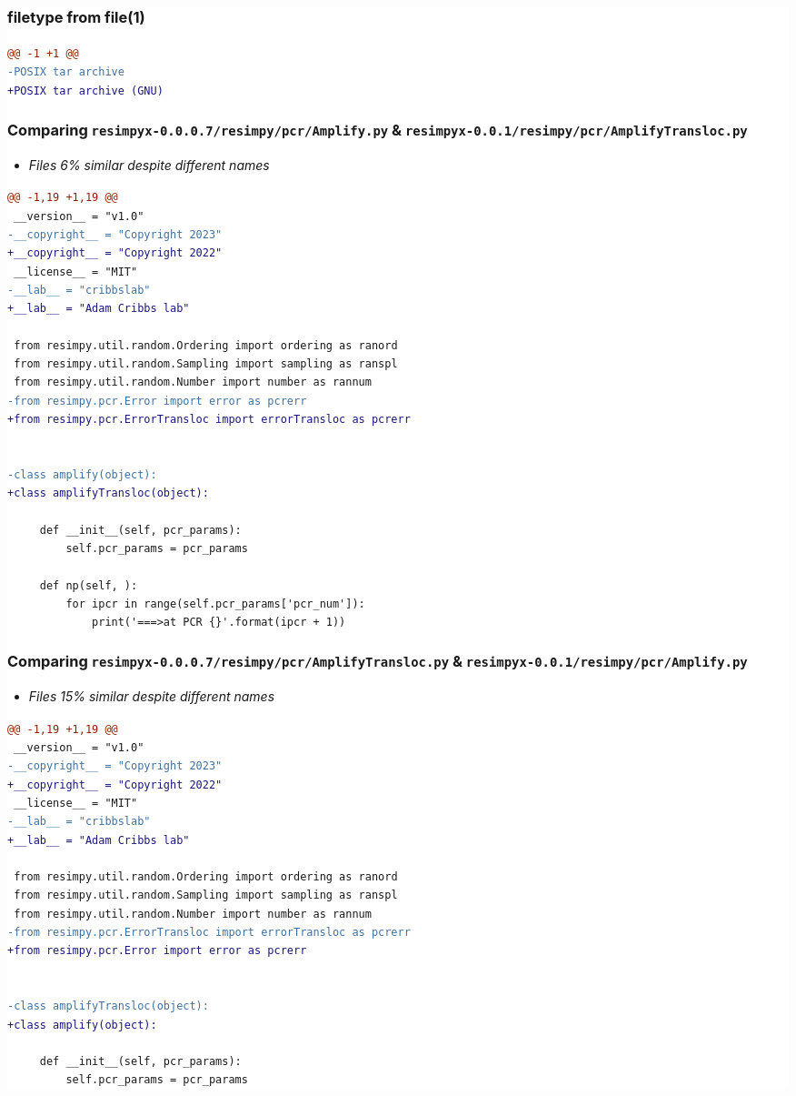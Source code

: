 ### filetype from file(1)

```diff
@@ -1 +1 @@
-POSIX tar archive
+POSIX tar archive (GNU)
```

### Comparing `resimpyx-0.0.0.7/resimpy/pcr/Amplify.py` & `resimpyx-0.0.1/resimpy/pcr/AmplifyTransloc.py`

 * *Files 6% similar despite different names*

```diff
@@ -1,19 +1,19 @@
 __version__ = "v1.0"
-__copyright__ = "Copyright 2023"
+__copyright__ = "Copyright 2022"
 __license__ = "MIT"
-__lab__ = "cribbslab"
+__lab__ = "Adam Cribbs lab"
 
 from resimpy.util.random.Ordering import ordering as ranord
 from resimpy.util.random.Sampling import sampling as ranspl
 from resimpy.util.random.Number import number as rannum
-from resimpy.pcr.Error import error as pcrerr
+from resimpy.pcr.ErrorTransloc import errorTransloc as pcrerr
 
 
-class amplify(object):
+class amplifyTransloc(object):
 
     def __init__(self, pcr_params):
         self.pcr_params = pcr_params
 
     def np(self, ):
         for ipcr in range(self.pcr_params['pcr_num']):
             print('===>at PCR {}'.format(ipcr + 1))
```

### Comparing `resimpyx-0.0.0.7/resimpy/pcr/AmplifyTransloc.py` & `resimpyx-0.0.1/resimpy/pcr/Amplify.py`

 * *Files 15% similar despite different names*

```diff
@@ -1,19 +1,19 @@
 __version__ = "v1.0"
-__copyright__ = "Copyright 2023"
+__copyright__ = "Copyright 2022"
 __license__ = "MIT"
-__lab__ = "cribbslab"
+__lab__ = "Adam Cribbs lab"
 
 from resimpy.util.random.Ordering import ordering as ranord
 from resimpy.util.random.Sampling import sampling as ranspl
 from resimpy.util.random.Number import number as rannum
-from resimpy.pcr.ErrorTransloc import errorTransloc as pcrerr
+from resimpy.pcr.Error import error as pcrerr
 
 
-class amplifyTransloc(object):
+class amplify(object):
 
     def __init__(self, pcr_params):
         self.pcr_params = pcr_params
```
